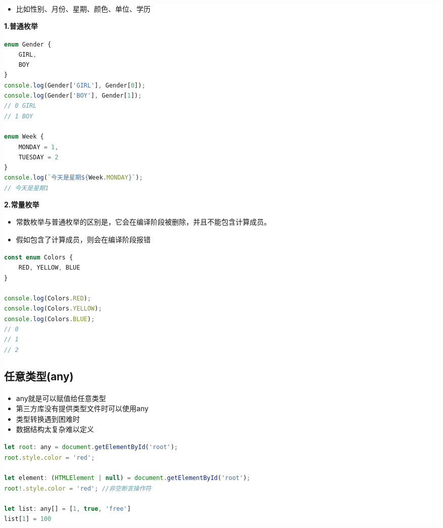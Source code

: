 - 比如性别、月份、星期、颜色、单位、学历

**1.普通枚举**

```js
enum Gender {
    GIRL,
    BOY
}
console.log(Gender['GIRL'], Gender[0]);
console.log(Gender['BOY'], Gender[1]);
// 0 GIRL
// 1 BOY

enum Week {
    MONDAY = 1,
    TUESDAY = 2
}
console.log(`今天是星期${Week.MONDAY}`);
// 今天是星期1
```

**2.常量枚举**

- 常数枚举与普通枚举的区别是，它会在编译阶段被删除，并且不能包含计算成员。

- 假如包含了计算成员，则会在编译阶段报错

```js
const enum Colors {
    RED, YELLOW, BLUE
}

console.log(Colors.RED);
console.log(Colors.YELLOW);
console.log(Colors.BLUE);
// 0
// 1
// 2
```



## 任意类型(any)

- any就是可以赋值给任意类型
- 第三方库没有提供类型文件时可以使用any
- 类型转换遇到困难时
- 数据结构太复杂难以定义

```js
let root: any = document.getElementById('root');
root.style.color = 'red';

let element: (HTMLElement | null) = document.getElementById('root');
root!.style.color = 'red'; //非空断言操作符

let list: any[] = [1, true, 'free']
list[1] = 100
```
